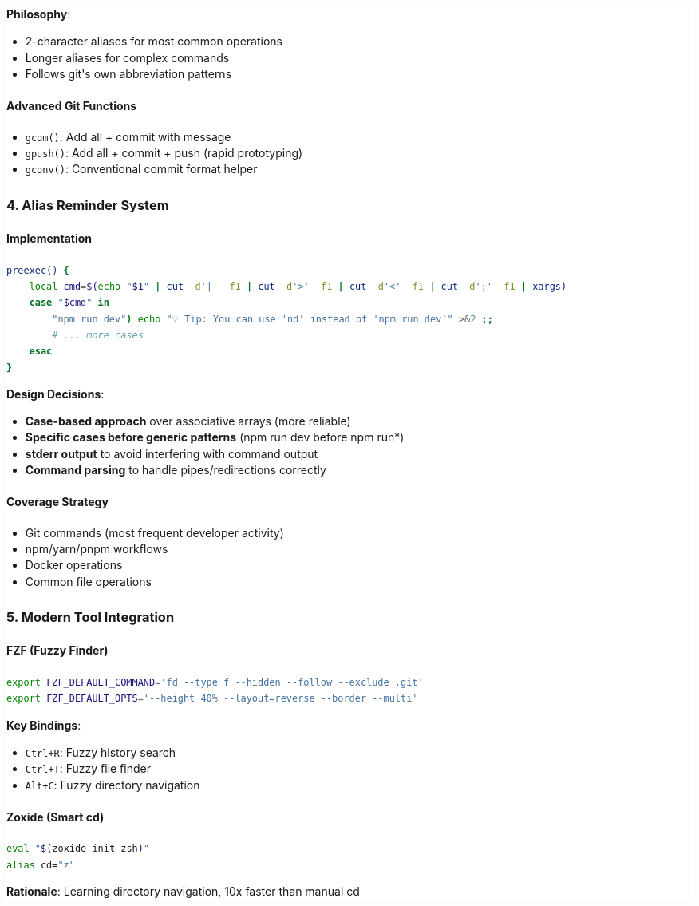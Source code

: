 **Philosophy**: 
- 2-character aliases for most common operations
- Longer aliases for complex commands
- Follows git's own abbreviation patterns

#### Advanced Git Functions
- `gcom()`: Add all + commit with message
- `gpush()`: Add all + commit + push (rapid prototyping)
- `gconv()`: Conventional commit format helper

### 4. Alias Reminder System

#### Implementation
```zsh
preexec() {
    local cmd=$(echo "$1" | cut -d'|' -f1 | cut -d'>' -f1 | cut -d'<' -f1 | cut -d';' -f1 | xargs)
    case "$cmd" in
        "npm run dev") echo "💡 Tip: You can use 'nd' instead of 'npm run dev'" >&2 ;;
        # ... more cases
    esac
}
```

**Design Decisions**:
- **Case-based approach** over associative arrays (more reliable)
- **Specific cases before generic patterns** (npm run dev before npm run*)
- **stderr output** to avoid interfering with command output
- **Command parsing** to handle pipes/redirections correctly

#### Coverage Strategy
- Git commands (most frequent developer activity)
- npm/yarn/pnpm workflows
- Docker operations
- Common file operations

### 5. Modern Tool Integration

#### FZF (Fuzzy Finder)
```zsh
export FZF_DEFAULT_COMMAND='fd --type f --hidden --follow --exclude .git'
export FZF_DEFAULT_OPTS='--height 40% --layout=reverse --border --multi'
```

**Key Bindings**:
- `Ctrl+R`: Fuzzy history search
- `Ctrl+T`: Fuzzy file finder
- `Alt+C`: Fuzzy directory navigation

#### Zoxide (Smart cd)
```zsh
eval "$(zoxide init zsh)"
alias cd="z"
```
**Rationale**: Learning directory navigation, 10x faster than manual cd
